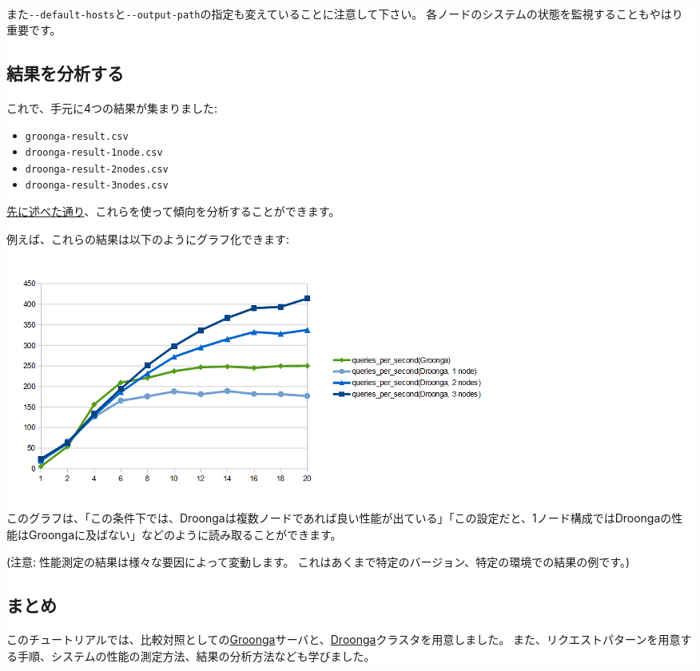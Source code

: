 また`--default-hosts`と`--output-path`の指定も変えていることに注意して下さい。
各ノードのシステムの状態を監視することもやはり重要です。

## 結果を分析する

これで、手元に4つの結果が集まりました:

 * `groonga-result.csv`
 * `droonga-result-1node.csv`
 * `droonga-result-2nodes.csv`
 * `droonga-result-3nodes.csv`

[先に述べた通り](#how-to-analyze)、これらを使って傾向を分析することができます。

例えば、これらの結果は以下のようにグラフ化できます:

![それぞれの場合のスループットを重ねたグラフ](/images/tutorial/benchmark/throughput-mixed.png)

このグラフは、「この条件下では、Droongaは複数ノードであれば良い性能が出ている」「この設定だと、1ノード構成ではDroongaの性能はGroongaに及ばない」などのように読み取ることができます。

(注意: 性能測定の結果は様々な要因によって変動します。
これはあくまで特定のバージョン、特定の環境での結果の例です。)

## まとめ

このチュートリアルでは、比較対照としての[Groonga][]サーバと、[Droonga]クラスタを用意しました。
また、リクエストパターンを用意する手順、システムの性能の測定方法、結果の分析方法なども学びました。

  [Ubuntu]: http://www.ubuntu.com/
  [CentOS]: https://www.centos.org/
  [Droonga]: https://droonga.org/
  [Groonga]: http://groonga.org/
  [drnbench]: https://github.com/droonga/drnbench/
  [wikipedia-search]: https://github.com/droonga/wikipedia-search/
  [command reference]: ../../reference/commands/
